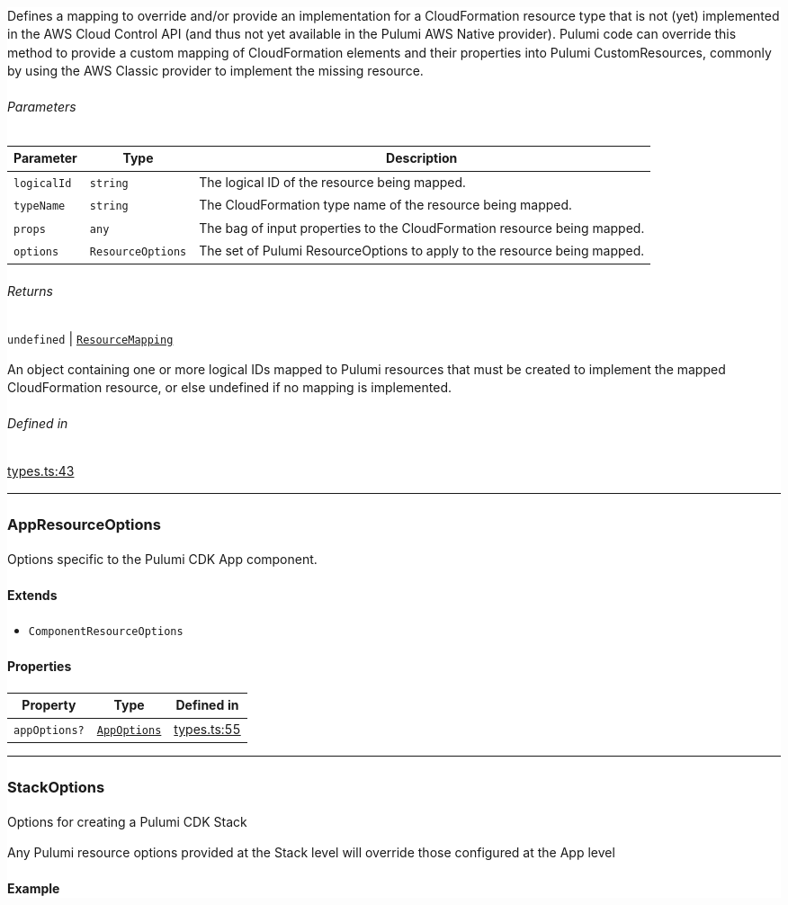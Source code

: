 Defines a mapping to override and/or provide an implementation for a CloudFormation resource
type that is not (yet) implemented in the AWS Cloud Control API (and thus not yet available in
the Pulumi AWS Native provider). Pulumi code can override this method to provide a custom mapping
of CloudFormation elements and their properties into Pulumi CustomResources, commonly by using the
AWS Classic provider to implement the missing resource.

###### Parameters

| Parameter | Type | Description |
| ------ | ------ | ------ |
| `logicalId` | `string` | The logical ID of the resource being mapped. |
| `typeName` | `string` | The CloudFormation type name of the resource being mapped. |
| `props` | `any` | The bag of input properties to the CloudFormation resource being mapped. |
| `options` | `ResourceOptions` | The set of Pulumi ResourceOptions to apply to the resource being mapped. |

###### Returns

`undefined` \| [`ResourceMapping`](Namespace.interop.md#resourcemapping)

An object containing one or more logical IDs mapped to Pulumi resources that must be
created to implement the mapped CloudFormation resource, or else undefined if no mapping is
implemented.

###### Defined in

[types.ts:43](https://github.com/pulumi/pulumi-cdk/blob/main/src/types.ts#L43)

***

### AppResourceOptions

Options specific to the Pulumi CDK App component.

#### Extends

- `ComponentResourceOptions`

#### Properties

| Property | Type | Defined in |
| ------ | ------ | ------ |
| `appOptions?` | [`AppOptions`](README.md#appoptions) | [types.ts:55](https://github.com/pulumi/pulumi-cdk/blob/main/src/types.ts#L55) |

***

### StackOptions

Options for creating a Pulumi CDK Stack

Any Pulumi resource options provided at the Stack level will override those configured
at the App level

#### Example
